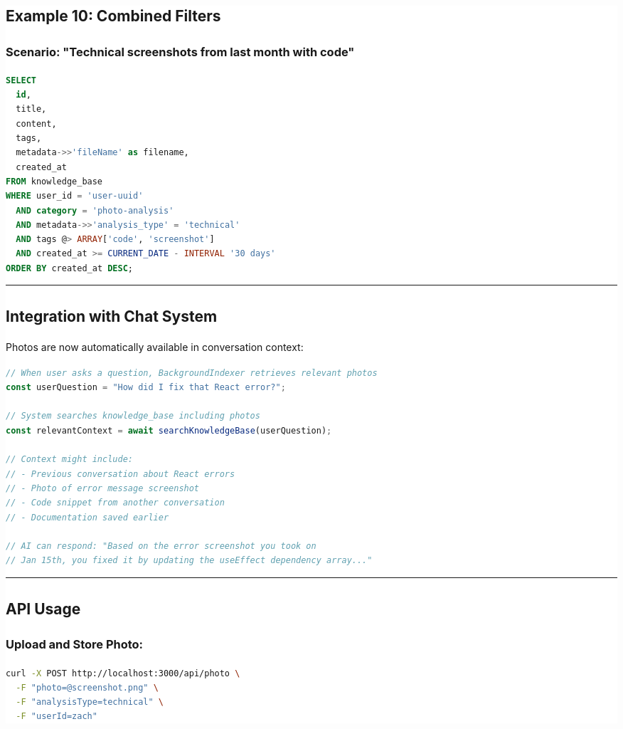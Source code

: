 
## Example 10: Combined Filters

### Scenario: "Technical screenshots from last month with code"

```sql
SELECT
  id,
  title,
  content,
  tags,
  metadata->>'fileName' as filename,
  created_at
FROM knowledge_base
WHERE user_id = 'user-uuid'
  AND category = 'photo-analysis'
  AND metadata->>'analysis_type' = 'technical'
  AND tags @> ARRAY['code', 'screenshot']
  AND created_at >= CURRENT_DATE - INTERVAL '30 days'
ORDER BY created_at DESC;
```

---

## Integration with Chat System

Photos are now automatically available in conversation context:

```typescript
// When user asks a question, BackgroundIndexer retrieves relevant photos
const userQuestion = "How did I fix that React error?";

// System searches knowledge_base including photos
const relevantContext = await searchKnowledgeBase(userQuestion);

// Context might include:
// - Previous conversation about React errors
// - Photo of error message screenshot
// - Code snippet from another conversation
// - Documentation saved earlier

// AI can respond: "Based on the error screenshot you took on
// Jan 15th, you fixed it by updating the useEffect dependency array..."
```

---

## API Usage

### Upload and Store Photo:
```bash
curl -X POST http://localhost:3000/api/photo \
  -F "photo=@screenshot.png" \
  -F "analysisType=technical" \
  -F "userId=zach"
```
